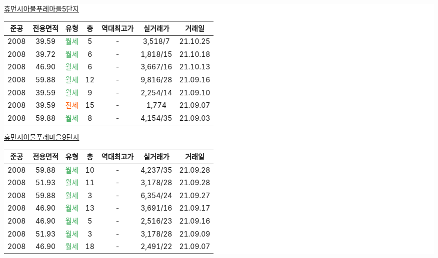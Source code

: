 
<script async src="https://pagead2.googlesyndication.com/pagead/js/adsbygoogle.js"></script>

<ins class="adsbygoogle"
     style="display:block"
     data-ad-client="ca-pub-1142216861245946"
     data-ad-slot="4805727019"
     data-ad-format="auto"
     data-full-width-responsive="true"></ins>
<script>
     (adsbygoogle = window.adsbygoogle || []).push({});
</script>


[휴먼시아물푸레마을5단지](https://search.naver.com/search.naver?query=%ED%9C%B4%EB%A8%BC%EC%8B%9C%EC%95%84%EB%AC%BC%ED%91%B8%EB%A0%88%EB%A7%88%EC%9D%845%EB%8B%A8%EC%A7%80)

|준공|전용면적|유형|층|역대최고가|실거래가|거래일|
|:---:|:---:|:---:|:---:|:---:|:---:|:---:|
|2008|39.59|<span style="color:#34A853">월세</span>|5|<span style="color:#444444">-</span>|3,518/7|21.10.25|
|2008|39.72|<span style="color:#34A853">월세</span>|6|<span style="color:#444444">-</span>|1,818/15|21.10.18|
|2008|46.90|<span style="color:#34A853">월세</span>|6|<span style="color:#444444">-</span>|3,667/16|21.10.13|
|2008|59.88|<span style="color:#34A853">월세</span>|12|<span style="color:#444444">-</span>|9,816/28|21.09.16|
|2008|39.59|<span style="color:#34A853">월세</span>|9|<span style="color:#444444">-</span>|2,254/14|21.09.10|
|2008|39.59|<span style="color:#FF5A00">전세</span>|15|<span style="color:#444444">-</span>|1,774|21.09.07|
|2008|59.88|<span style="color:#34A853">월세</span>|8|<span style="color:#444444">-</span>|4,154/35|21.09.03|

[휴먼시아물푸레마을9단지](https://search.naver.com/search.naver?query=%ED%9C%B4%EB%A8%BC%EC%8B%9C%EC%95%84%EB%AC%BC%ED%91%B8%EB%A0%88%EB%A7%88%EC%9D%849%EB%8B%A8%EC%A7%80)

|준공|전용면적|유형|층|역대최고가|실거래가|거래일|
|:---:|:---:|:---:|:---:|:---:|:---:|:---:|
|2008|59.88|<span style="color:#34A853">월세</span>|10|<span style="color:#444444">-</span>|4,237/35|21.09.28|
|2008|51.93|<span style="color:#34A853">월세</span>|11|<span style="color:#444444">-</span>|3,178/28|21.09.28|
|2008|59.88|<span style="color:#34A853">월세</span>|3|<span style="color:#444444">-</span>|6,354/24|21.09.27|
|2008|46.90|<span style="color:#34A853">월세</span>|13|<span style="color:#444444">-</span>|3,691/16|21.09.17|
|2008|46.90|<span style="color:#34A853">월세</span>|5|<span style="color:#444444">-</span>|2,516/23|21.09.16|
|2008|51.93|<span style="color:#34A853">월세</span>|3|<span style="color:#444444">-</span>|3,178/28|21.09.09|
|2008|46.90|<span style="color:#34A853">월세</span>|18|<span style="color:#444444">-</span>|2,491/22|21.09.07|



<script async src="https://pagead2.googlesyndication.com/pagead/js/adsbygoogle.js"></script>

<ins class="adsbygoogle"
     style="display:block"
     data-ad-client="ca-pub-1142216861245946"
     data-ad-slot="4805727019"
     data-ad-format="auto"
     data-full-width-responsive="true"></ins>
<script>
     (adsbygoogle = window.adsbygoogle || []).push({});
</script>
